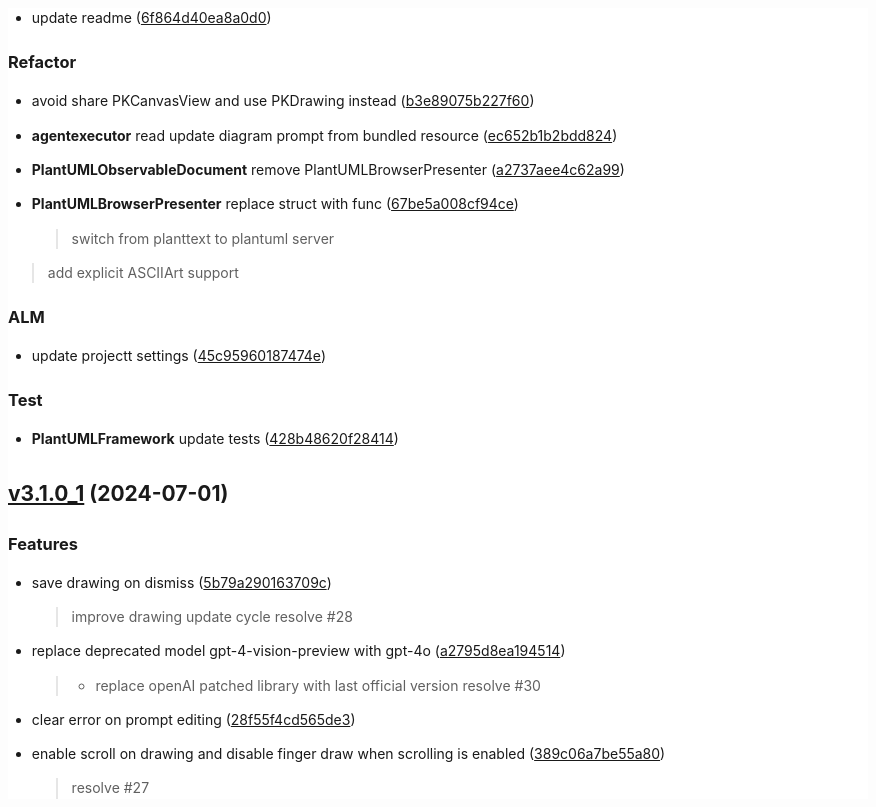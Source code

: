  -  update readme ([6f864d40ea8a0d0](https://github.com/bsorrentino/PlantUML4iPad/commit/6f864d40ea8a0d0516ead6ba5eb141955e76ba1e))


### Refactor

 -  avoid share PKCanvasView and use PKDrawing instead ([b3e89075b227f60](https://github.com/bsorrentino/PlantUML4iPad/commit/b3e89075b227f60dc0da17480f35bb06e862be2b))
   
 -  **agentexecutor**  read update diagram prompt from bundled resource ([ec652b1b2bdd824](https://github.com/bsorrentino/PlantUML4iPad/commit/ec652b1b2bdd824f709ab861d8cc87b3bff623d9))
   
 -  **PlantUMLObservableDocument**  remove PlantUMLBrowserPresenter ([a2737aee4c62a99](https://github.com/bsorrentino/PlantUML4iPad/commit/a2737aee4c62a991c4455eb614195f1f45898569))
   
 -  **PlantUMLBrowserPresenter**  replace struct with func ([67be5a008cf94ce](https://github.com/bsorrentino/PlantUML4iPad/commit/67be5a008cf94cee9513c41db8a740e6f6cab5bf))
    > switch from planttext to plantuml server
 > add explicit ASCIIArt support


### ALM 

 -  update projectt settings ([45c95960187474e](https://github.com/bsorrentino/PlantUML4iPad/commit/45c95960187474e89d82fdc901f6d756a3b0e819))
   

### Test 

 -  **PlantUMLFramework**  update tests ([428b48620f28414](https://github.com/bsorrentino/PlantUML4iPad/commit/428b48620f28414eb6685ab53156ac089f83475f))
   







## [v3.1.0_1](https://github.com/bsorrentino/PlantUML4iPad/releases/tag/v3.1.0_1) (2024-07-01)

### Features

 *  save drawing on dismiss ([5b79a290163709c](https://github.com/bsorrentino/PlantUML4iPad/commit/5b79a290163709cd74d9a751326fba9008c8ed80))
     > improve drawing update cycle
     > resolve #28
   
 *  replace deprecated model gpt-4-vision-preview with gpt-4o ([a2795d8ea194514](https://github.com/bsorrentino/PlantUML4iPad/commit/a2795d8ea194514eedcf053bdf17af6d2e6742da))
     > - replace openAI patched library with last official version
     > resolve #30
   
 *  clear error on prompt editing ([28f55f4cd565de3](https://github.com/bsorrentino/PlantUML4iPad/commit/28f55f4cd565de311dc885f2e7fa28bfe3b25b85))
   
 *  enable scroll on drawing and disable finger draw when scrolling is enabled ([389c06a7be55a80](https://github.com/bsorrentino/PlantUML4iPad/commit/389c06a7be55a80703d29082fc21f20ed0b35918))
     > resolve #27
   